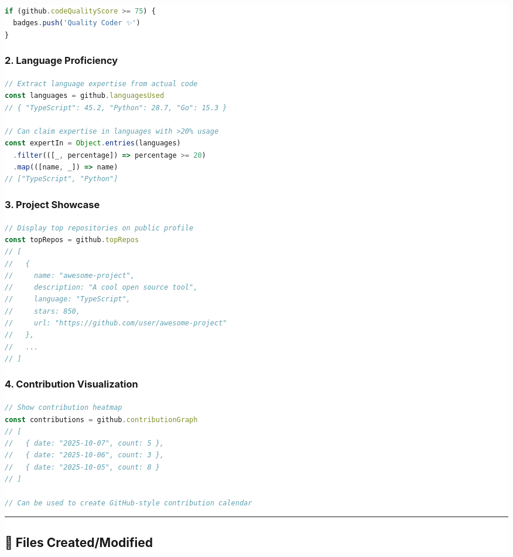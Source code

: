 ```typescript
if (github.codeQualityScore >= 75) {
  badges.push('Quality Coder ✨')
}
```

### 2. Language Proficiency
```typescript
// Extract language expertise from actual code
const languages = github.languagesUsed
// { "TypeScript": 45.2, "Python": 28.7, "Go": 15.3 }

// Can claim expertise in languages with >20% usage
const expertIn = Object.entries(languages)
  .filter(([_, percentage]) => percentage >= 20)
  .map(([name, _]) => name)
// ["TypeScript", "Python"]
```

### 3. Project Showcase
```typescript
// Display top repositories on public profile
const topRepos = github.topRepos
// [
//   {
//     name: "awesome-project",
//     description: "A cool open source tool",
//     language: "TypeScript",
//     stars: 850,
//     url: "https://github.com/user/awesome-project"
//   },
//   ...
// ]
```

### 4. Contribution Visualization
```typescript
// Show contribution heatmap
const contributions = github.contributionGraph
// [
//   { date: "2025-10-07", count: 5 },
//   { date: "2025-10-06", count: 3 },
//   { date: "2025-10-05", count: 8 }
// ]

// Can be used to create GitHub-style contribution calendar
```

---

## 📁 Files Created/Modified
